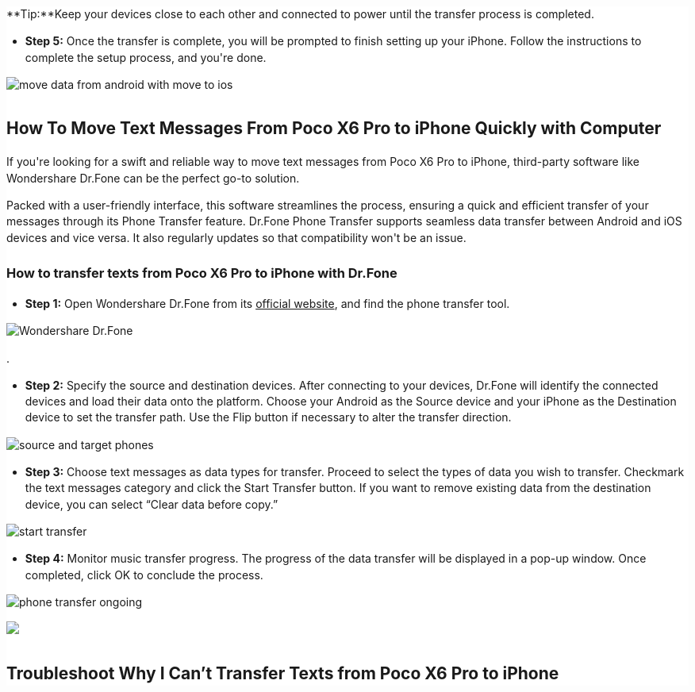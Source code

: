 **Tip:**Keep your devices close to each other and connected to power until the transfer process is completed.

- **Step 5:** Once the transfer is complete, you will be prompted to finish setting up your iPhone. Follow the instructions to complete the setup process, and you're done.

![move data from android with move to ios](https://images.wondershare.com/drfone/article/2023/12/transfer-messages-from-android-to-iphone-1.jpg)

## How To Move Text Messages From Poco X6 Pro to iPhone Quickly with Computer

If you're looking for a swift and reliable way to move text messages from Poco X6 Pro to iPhone, third-party software like Wondershare Dr.Fone can be the perfect go-to solution.

Packed with a user-friendly interface, this software streamlines the process, ensuring a quick and efficient transfer of your messages through its Phone Transfer feature. Dr.Fone Phone Transfer supports seamless data transfer between Android and iOS devices and vice versa. It also regularly updates so that compatibility won't be an issue.



### How to transfer texts from Poco X6 Pro to iPhone with Dr.Fone

- **Step 1:** Open Wondershare Dr.Fone from its [official website](https://tools.techidaily.com/wondershare/drfone/phone-switch/), and find the phone transfer tool.

![Wondershare Dr.Fone](https://images.wondershare.com/drfone/guide/drfone-home.png)

.

- **Step 2:** Specify the source and destination devices. After connecting to your devices, Dr.Fone will identify the connected devices and load their data onto the platform. Choose your Android as the Source device and your iPhone as the Destination device to set the transfer path. Use the Flip button if necessary to alter the transfer direction.

![source and target phones](https://images.wondershare.com/drfone/guide/transfer-android-to-ios-1.png)

- **Step 3:** Choose text messages as data types for transfer. Proceed to select the types of data you wish to transfer. Checkmark the text messages category and click the Start Transfer button. If you want to remove existing data from the destination device, you can select “Clear data before copy.”

![start transfer](https://images.wondershare.com/drfone/guide/transfer-android-to-ios-2.png)

- **Step 4:** Monitor music transfer progress. The progress of the data transfer will be displayed in a pop-up window. Once completed, click OK to conclude the process.

![phone transfer ongoing](https://images.wondershare.com/drfone/guide/transfer-android-to-ios-3.png)


<a href="https://store.nero.com/order/checkout.php?PRODS=42570605&QTY=1&AFFILIATE=108875&CART=1"><img src="http://cdnwww.nero.com/nero-com-wAssets/img/banners/2023/usbXcopy/Nero_USB_x_copy_Screen_2.png" border="0"></a>

## Troubleshoot Why I Can’t Transfer Texts from Poco X6 Pro to iPhone
